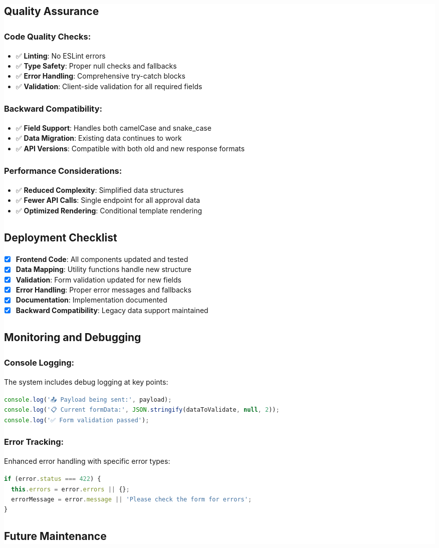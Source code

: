 ## Quality Assurance

### **Code Quality Checks:**
- ✅ **Linting**: No ESLint errors
- ✅ **Type Safety**: Proper null checks and fallbacks
- ✅ **Error Handling**: Comprehensive try-catch blocks
- ✅ **Validation**: Client-side validation for all required fields

### **Backward Compatibility:**
- ✅ **Field Support**: Handles both camelCase and snake_case
- ✅ **Data Migration**: Existing data continues to work
- ✅ **API Versions**: Compatible with both old and new response formats

### **Performance Considerations:**
- ✅ **Reduced Complexity**: Simplified data structures
- ✅ **Fewer API Calls**: Single endpoint for all approval data
- ✅ **Optimized Rendering**: Conditional template rendering

## Deployment Checklist

- [x] **Frontend Code**: All components updated and tested
- [x] **Data Mapping**: Utility functions handle new structure
- [x] **Validation**: Form validation updated for new fields
- [x] **Error Handling**: Proper error messages and fallbacks
- [x] **Documentation**: Implementation documented
- [x] **Backward Compatibility**: Legacy data support maintained

## Monitoring and Debugging

### **Console Logging:**
The system includes debug logging at key points:
```javascript
console.log('📤 Payload being sent:', payload);
console.log('📋 Current formData:', JSON.stringify(dataToValidate, null, 2));
console.log('✅ Form validation passed');
```

### **Error Tracking:**
Enhanced error handling with specific error types:
```javascript
if (error.status === 422) {
  this.errors = error.errors || {};
  errorMessage = error.message || 'Please check the form for errors';
}
```

## Future Maintenance
